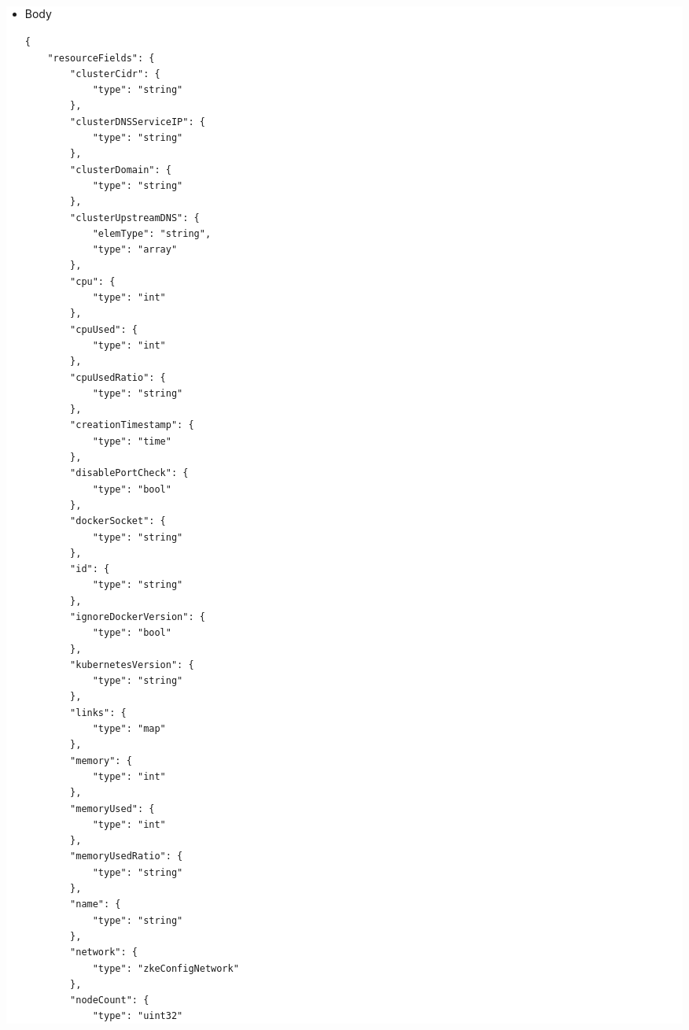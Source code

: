   * Body

		{
			"resourceFields": {
				"clusterCidr": {
					"type": "string"
				},
				"clusterDNSServiceIP": {
					"type": "string"
				},
				"clusterDomain": {
					"type": "string"
				},
				"clusterUpstreamDNS": {
					"elemType": "string",
					"type": "array"
				},
				"cpu": {
					"type": "int"
				},
				"cpuUsed": {
					"type": "int"
				},
				"cpuUsedRatio": {
					"type": "string"
				},
				"creationTimestamp": {
					"type": "time"
				},
				"disablePortCheck": {
					"type": "bool"
				},
				"dockerSocket": {
					"type": "string"
				},
				"id": {
					"type": "string"
				},
				"ignoreDockerVersion": {
					"type": "bool"
				},
				"kubernetesVersion": {
					"type": "string"
				},
				"links": {
					"type": "map"
				},
				"memory": {
					"type": "int"
				},
				"memoryUsed": {
					"type": "int"
				},
				"memoryUsedRatio": {
					"type": "string"
				},
				"name": {
					"type": "string"
				},
				"network": {
					"type": "zkeConfigNetwork"
				},
				"nodeCount": {
					"type": "uint32"
